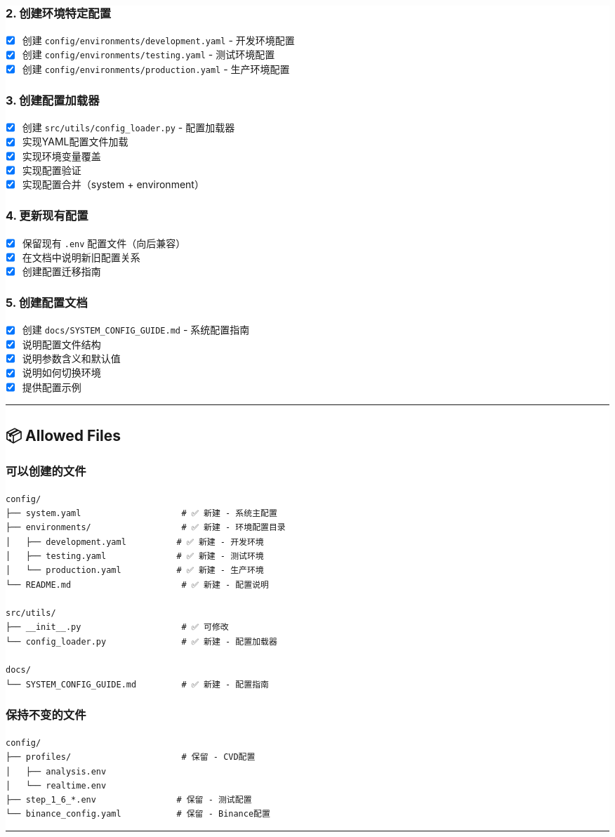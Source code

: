 ### 2. 创建环境特定配置

- [x] 创建 `config/environments/development.yaml` - 开发环境配置
- [x] 创建 `config/environments/testing.yaml` - 测试环境配置
- [x] 创建 `config/environments/production.yaml` - 生产环境配置

### 3. 创建配置加载器

- [x] 创建 `src/utils/config_loader.py` - 配置加载器
- [x] 实现YAML配置文件加载
- [x] 实现环境变量覆盖
- [x] 实现配置验证
- [x] 实现配置合并（system + environment）

### 4. 更新现有配置

- [x] 保留现有 `.env` 配置文件（向后兼容）
- [x] 在文档中说明新旧配置关系
- [x] 创建配置迁移指南

### 5. 创建配置文档

- [x] 创建 `docs/SYSTEM_CONFIG_GUIDE.md` - 系统配置指南
- [x] 说明配置文件结构
- [x] 说明参数含义和默认值
- [x] 说明如何切换环境
- [x] 提供配置示例

---

## 📦 Allowed Files

### 可以创建的文件
```
config/
├── system.yaml                    # ✅ 新建 - 系统主配置
├── environments/                  # ✅ 新建 - 环境配置目录
│   ├── development.yaml          # ✅ 新建 - 开发环境
│   ├── testing.yaml              # ✅ 新建 - 测试环境
│   └── production.yaml           # ✅ 新建 - 生产环境
└── README.md                      # ✅ 新建 - 配置说明

src/utils/
├── __init__.py                    # ✅ 可修改
└── config_loader.py               # ✅ 新建 - 配置加载器

docs/
└── SYSTEM_CONFIG_GUIDE.md         # ✅ 新建 - 配置指南
```

### 保持不变的文件
```
config/
├── profiles/                      # 保留 - CVD配置
│   ├── analysis.env
│   └── realtime.env
├── step_1_6_*.env                # 保留 - 测试配置
└── binance_config.yaml           # 保留 - Binance配置
```

---